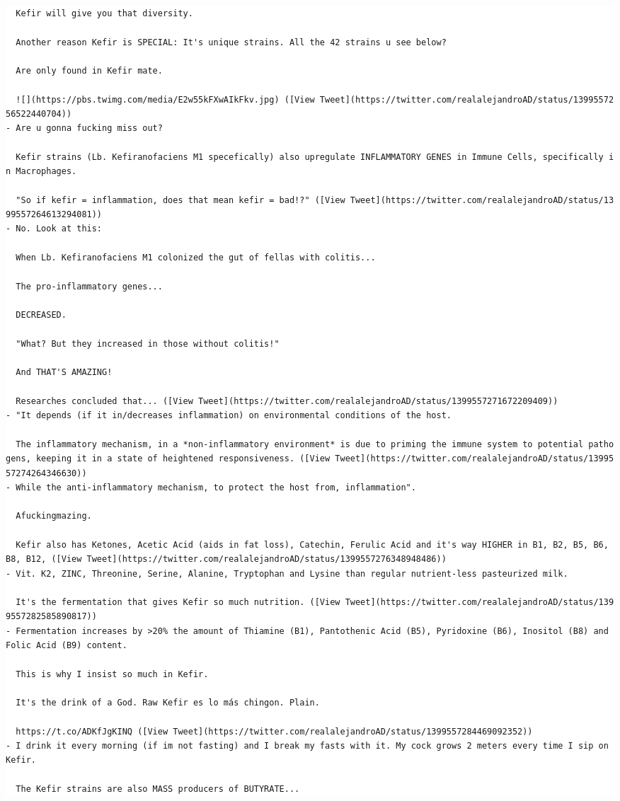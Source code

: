 	  Kefir will give you that diversity.
	  
	  Another reason Kefir is SPECIAL: It's unique strains. All the 42 strains u see below?
	  
	  Are only found in Kefir mate. 
	  
	  ![](https://pbs.twimg.com/media/E2w55kFXwAIkFkv.jpg) ([View Tweet](https://twitter.com/realalejandroAD/status/1399557256522440704))
	- Are u gonna fucking miss out?
	  
	  Kefir strains (Lb. Kefiranofaciens M1 specefically) also upregulate INFLAMMATORY GENES in Immune Cells, specifically in Macrophages.
	  
	  "So if kefir = inflammation, does that mean kefir = bad!?" ([View Tweet](https://twitter.com/realalejandroAD/status/1399557264613294081))
	- No. Look at this:
	  
	  When Lb. Kefiranofaciens M1 colonized the gut of fellas with colitis...
	  
	  The pro-inflammatory genes...
	  
	  DECREASED.
	  
	  "What? But they increased in those without colitis!"
	  
	  And THAT'S AMAZING!
	  
	  Researches concluded that... ([View Tweet](https://twitter.com/realalejandroAD/status/1399557271672209409))
	- "It depends (if it in/decreases inflammation) on environmental conditions of the host.
	  
	  The inflammatory mechanism, in a *non-inflammatory environment* is due to priming the immune system to potential pathogens, keeping it in a state of heightened responsiveness. ([View Tweet](https://twitter.com/realalejandroAD/status/1399557274264346630))
	- While the anti-inflammatory mechanism, to protect the host from, inflammation".
	  
	  Afuckingmazing.
	  
	  Kefir also has Ketones, Acetic Acid (aids in fat loss), Catechin, Ferulic Acid and it's way HIGHER in B1, B2, B5, B6, B8, B12, ([View Tweet](https://twitter.com/realalejandroAD/status/1399557276348948486))
	- Vit. K2, ZINC, Threonine, Serine, Alanine, Tryptophan and Lysine than regular nutrient-less pasteurized milk.
	  
	  It's the fermentation that gives Kefir so much nutrition. ([View Tweet](https://twitter.com/realalejandroAD/status/1399557282585890817))
	- Fermentation increases by >20% the amount of Thiamine (B1), Pantothenic Acid (B5), Pyridoxine (B6), Inositol (B8) and Folic Acid (B9) content.
	  
	  This is why I insist so much in Kefir.
	  
	  It's the drink of a God. Raw Kefir es lo más chingon. Plain.
	  
	  https://t.co/ADKfJgKINQ ([View Tweet](https://twitter.com/realalejandroAD/status/1399557284469092352))
	- I drink it every morning (if im not fasting) and I break my fasts with it. My cock grows 2 meters every time I sip on Kefir.
	  
	  The Kefir strains are also MASS producers of BUTYRATE...
	  